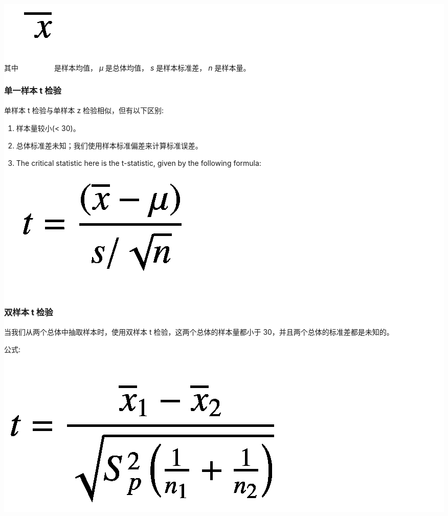 其中![$$ \overline{\ x} $$](img/498042_1_En_9_Chapter_TeX_IEq33.png)是样本均值， *μ* 是总体均值， *s* 是样本标准差， *n* 是样本量。

### 单一样本 t 检验

单样本 t 检验与单样本 z 检验相似，但有以下区别:

1.  样本量较小(< 30)。

2.  总体标准差未知；我们使用样本标准偏差来计算标准误差。

3.  The critical statistic here is the t-statistic, given by the following formula:

    ![$$ t=\frac{\left(\overline{x}-\mu \right)}{s/\sqrt{n}} $$](img/498042_1_En_9_Chapter_TeX_Equo.png)

### **双样本 t 检验**

当我们从两个总体中抽取样本时，使用双样本 t 检验，这两个总体的样本量都小于 30，并且两个总体的标准差都是未知的。

公式:

![$$ t=\frac{{\overline{x}}_1-{\overline{x}}_2}{\sqrt{S_p^2\left(\frac{1}{n_1}+\frac{1}{n_2}\right)}} $$](img/498042_1_En_9_Chapter_TeX_Equp.png)
